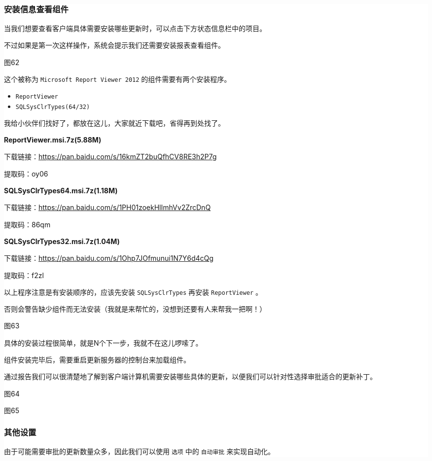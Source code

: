 
### 安装信息查看组件

当我们想要查看客户端具体需要安装哪些更新时，可以点击下方状态信息栏中的项目。

不过如果是第一次这样操作，系统会提示我们还需要安装报表查看组件。

图62



这个被称为 `Microsoft Report Viewer 2012` 的组件需要有两个安装程序。

* `ReportViewer`
* `SQLSysClrTypes(64/32)`



我给小伙伴们找好了，都放在这儿，大家就近下载吧，省得再到处找了。



**ReportViewer.msi.7z(5.88M)**

下载链接：https://pan.baidu.com/s/16kmZT2buQfhCV8RE3h2P7g

提取码：oy06



**SQLSysClrTypes64.msi.7z(1.18M)**

下载链接：https://pan.baidu.com/s/1PH01zoekHlImhVv2ZrcDnQ

提取码：86qm



**SQLSysClrTypes32.msi.7z(1.04M)**

下载链接：https://pan.baidu.com/s/1Ohp7JOfmunui1N7Y6d4cQg

提取码：f2zl



以上程序注意是有安装顺序的，应该先安装 `SQLSysClrTypes` 再安装 `ReportViewer` 。

否则会警告缺少组件而无法安装（我就是来帮忙的，没想到还要有人来帮我一把啊！）

图63



具体的安装过程很简单，就是N个下一步，我就不在这儿啰嗦了。

组件安装完毕后，需要重启更新服务器的控制台来加载组件。

通过报告我们可以很清楚地了解到客户端计算机需要安装哪些具体的更新，以便我们可以针对性选择审批适合的更新补丁。

图64

图65



### 其他设置

由于可能需要审批的更新数量众多，因此我们可以使用 `选项` 中的 `自动审批` 来实现自动化。

